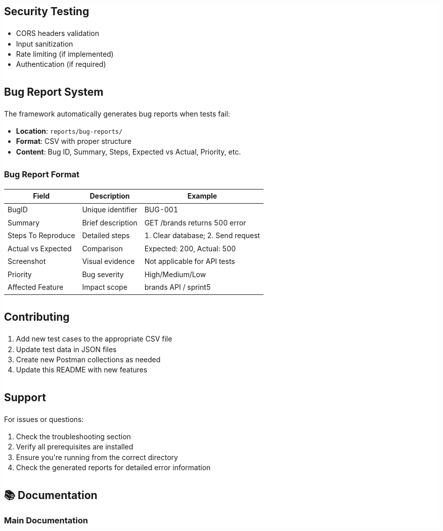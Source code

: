 ## Security Testing

- CORS headers validation
- Input sanitization
- Rate limiting (if implemented)
- Authentication (if required)

## Bug Report System

The framework automatically generates bug reports when tests fail:

- **Location**: `reports/bug-reports/`
- **Format**: CSV with proper structure
- **Content**: Bug ID, Summary, Steps, Expected vs Actual, Priority, etc.

### Bug Report Format

| Field              | Description       | Example                            |
| ------------------ | ----------------- | ---------------------------------- |
| BugID              | Unique identifier | BUG-001                            |
| Summary            | Brief description | GET /brands returns 500 error      |
| Steps To Reproduce | Detailed steps    | 1. Clear database; 2. Send request |
| Actual vs Expected | Comparison        | Expected: 200, Actual: 500         |
| Screenshot         | Visual evidence   | Not applicable for API tests       |
| Priority           | Bug severity      | High/Medium/Low                    |
| Affected Feature   | Impact scope      | brands API / sprint5               |

## Contributing

1. Add new test cases to the appropriate CSV file
2. Update test data in JSON files
3. Create new Postman collections as needed
4. Update this README with new features

## Support

For issues or questions:

1. Check the troubleshooting section
2. Verify all prerequisites are installed
3. Ensure you're running from the correct directory
4. Check the generated reports for detailed error information

## 📚 Documentation

### Main Documentation
